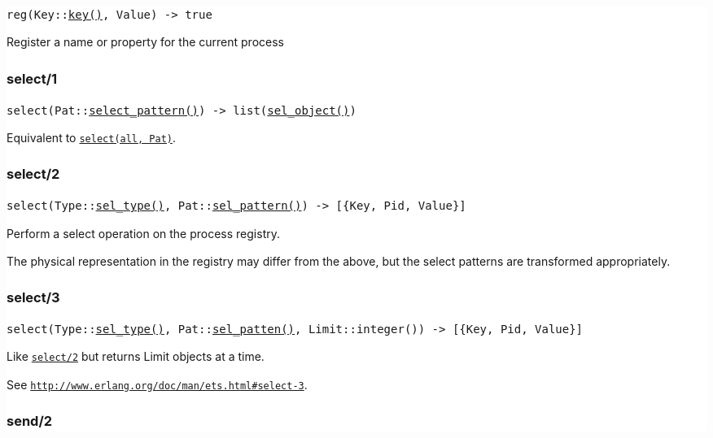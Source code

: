 


<tt>reg(Key::<a href="#type-key">key()</a>, Value) -> true</tt>





Register a name or property for the current process


<a name="select-1"></a>


<h3>select/1</h3>





<tt>select(Pat::<a href="#type-select_pattern">select_pattern()</a>) -> list(<a href="#type-sel_object">sel_object()</a>)</tt>



Equivalent to [`select(all, Pat)`](#select-2).
<a name="select-2"></a>


<h3>select/2</h3>





<tt>select(Type::<a href="#type-sel_type">sel_type()</a>, Pat::<a href="#type-sel_pattern">sel_pattern()</a>) -> [{Key, Pid, Value}]</tt>





Perform a select operation on the process registry.

The physical representation in the registry may differ from the above,
but the select patterns are transformed appropriately.
<a name="select-3"></a>


<h3>select/3</h3>





<tt>select(Type::<a href="#type-sel_type">sel_type()</a>, Pat::<a href="#type-sel_patten">sel_patten()</a>, Limit::integer()) -> [{Key, Pid, Value}]</tt>





Like [`select/2`](#select-2) but returns Limit objects at a time.

See [`http://www.erlang.org/doc/man/ets.html#select-3`](http://www.erlang.org/doc/man/ets.html#select-3).
<a name="send-2"></a>


<h3>send/2</h3>


